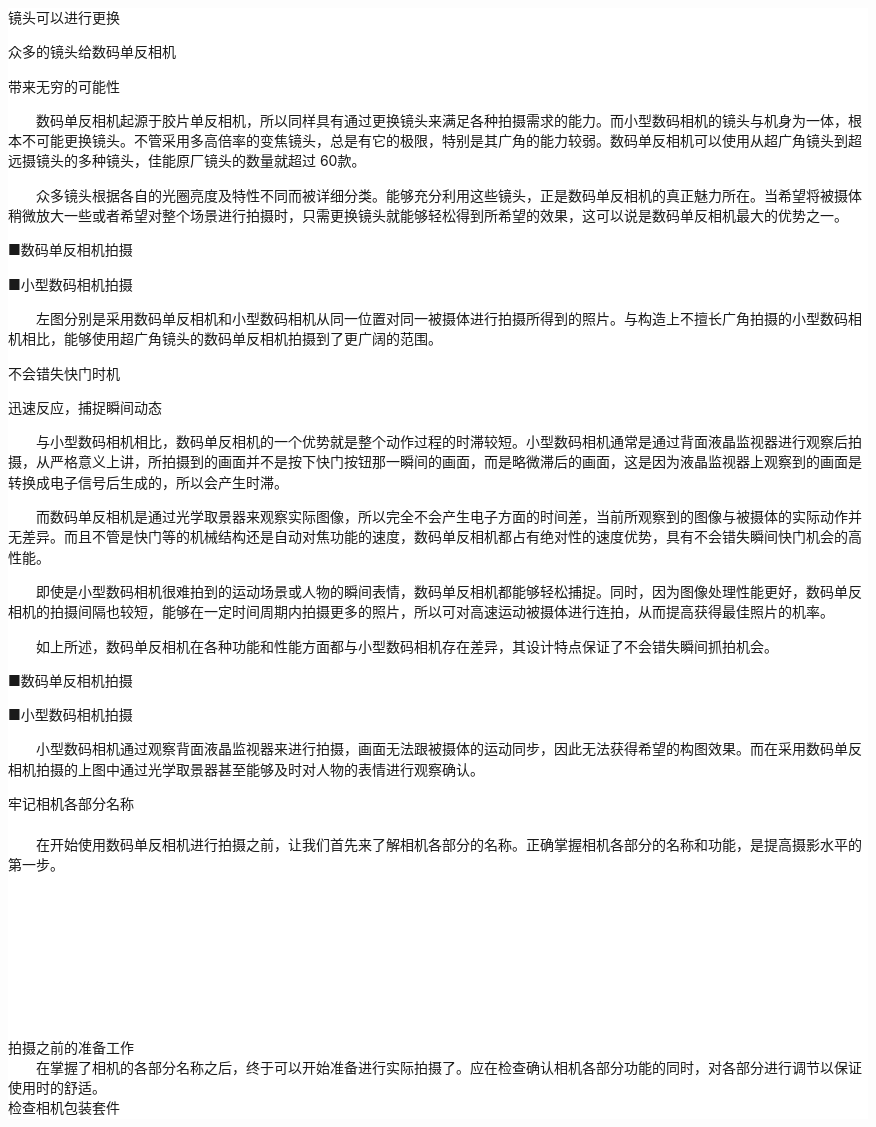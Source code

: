 镜头可以进行更换

众多的镜头给数码单反相机
<img src="http://b45.photo.store.qq.com/http_imgload.cgi?/rurl4_b=e5832250105eb9f618338ed70cf327c6c28d5a1b29d6e823555db256e61b0649323fa863b331c0331d4e35c2d27ed5f33bfe9af10ed76795a375c9c8ad8d1677e955c54bae3c6cd1fa72fe8fda4a7269483d90c0&amp;a=50&amp;b=45" border="0" alt="" />

带来无穷的可能性

　　数码单反相机起源于胶片单反相机，所以同样具有通过更换镜头来满足各种拍摄需求的能力。而小型数码相机的镜头与机身为一体，根本不可能更换镜头。不管采用多高倍率的变焦镜头，总是有它的极限，特别是其广角的能力较弱。数码单反相机可以使用从超广角镜头到超远摄镜头的多种镜头，佳能原厂镜头的数量就超过 60款。

　　众多镜头根据各自的光圈亮度及特性不同而被详细分类。能够充分利用这些镜头，正是数码单反相机的真正魅力所在。当希望将被摄体稍微放大一些或者希望对整个场景进行拍摄时，只需更换镜头就能够轻松得到所希望的效果，这可以说是数码单反相机最大的优势之一。

■数码单反相机拍摄
<img src="http://b52.photo.store.qq.com/http_imgload.cgi?/rurl4_b=e5832250105eb9f618338ed70cf327c679ef1fdb4dcc90f7667529aa213089806652c5d6332476cffe97b352162ce63b9933df40c55b0f9c9b86d640dee31b97e6e0e20162e5b94e00c182e7f6db01b89e2d4d40&amp;a=50&amp;b=52" border="0" alt="" />

■小型数码相机拍摄
<img src="http://b50.photo.store.qq.com/http_imgload.cgi?/rurl4_b=e5832250105eb9f618338ed70cf327c6b8970bb269eb775b74b6c1be6e9a77cef15c6a9ce5d54e340cdf8ab805c04e1e5fda3536dde5231b46e7b2117ee8f37582e6a19d788883fd181606ee899296d2ab01bce9&amp;a=42&amp;b=50" border="0" alt="" />

　　左图分别是采用数码单反相机和小型数码相机从同一位置对同一被摄体进行拍摄所得到的照片。与构造上不擅长广角拍摄的小型数码相机相比，能够使用超广角镜头的数码单反相机拍摄到了更广阔的范围。

不会错失快门时机

迅速反应，捕捉瞬间动态

　　与小型数码相机相比，数码单反相机的一个优势就是整个动作过程的时滞较短。小型数码相机通常是通过背面液晶监视器进行观察后拍摄，从严格意义上讲，所拍摄到的画面并不是按下快门按钮那一瞬间的画面，而是略微滞后的画面，这是因为液晶监视器上观察到的画面是转换成电子信号后生成的，所以会产生时滞。

　　而数码单反相机是通过光学取景器来观察实际图像，所以完全不会产生电子方面的时间差，当前所观察到的图像与被摄体的实际动作并无差异。而且不管是快门等的机械结构还是自动对焦功能的速度，数码单反相机都占有绝对性的速度优势，具有不会错失瞬间快门机会的高性能。

　　即使是小型数码相机很难拍到的运动场景或人物的瞬间表情，数码单反相机都能够轻松捕捉。同时，因为图像处理性能更好，数码单反相机的拍摄间隔也较短，能够在一定时间周期内拍摄更多的照片，所以可对高速运动被摄体进行连拍，从而提高获得最佳照片的机率。

　　如上所述，数码单反相机在各种功能和性能方面都与小型数码相机存在差异，其设计特点保证了不会错失瞬间抓拍机会。

■数码单反相机拍摄
<img src="http://b45.photo.store.qq.com/http_imgload.cgi?/rurl4_b=e5832250105eb9f618338ed70cf327c644a05c24a9e2c7640f8924137afbb067052f38982136fc2cbf6035b4c4bb118405ac290a6cfbbb45f8ce8b1af15fad88b000b9f5239f5f4351b10d2f288750af02a06b81&amp;a=42&amp;b=45" border="0" alt="" />

■小型数码相机拍摄
<img src="http://b52.photo.store.qq.com/http_imgload.cgi?/rurl4_b=e5832250105eb9f618338ed70cf327c624df655409f472d8e0dc5adfe58da2e83d6dc1becf87dcb96640f4cf12e4ec5169d2c7353a7c8c869ca586152d805c95f780e5483e01bb696f04c26e36311323dac2390c&amp;a=42&amp;b=52" border="0" alt="" />

　　小型数码相机通过观察背面液晶监视器来进行拍摄，画面无法跟被摄体的运动同步，因此无法获得希望的构图效果。而在采用数码单反相机拍摄的上图中通过光学取景器甚至能够及时对人物的表情进行观察确认。

</div>
<div>牢记相机各部分名称</div>
<div> </div>
<div>　　在开始使用数码单反相机进行拍摄之前，让我们首先来了解相机各部分的名称。正确掌握相机各部分的名称和功能，是提高摄影水平的第一步。</div>
<div><img src="http://b51.photo.store.qq.com/http_imgload.cgi?/rurl4_b=e5832250105eb9f618338ed70cf327c60f96eacbfd0f1000b8c2fbb2df76b9301d1b09a9029ada68dd0b326735b084a357640096cc5021c31139477499dd0468103b51c2841d765366110e79670787b847f2182b&amp;a=42&amp;b=51" border="0" alt="" /></div>
<div><img src="http://b42.photo.store.qq.com/http_imgload.cgi?/rurl4_b=e5832250105eb9f618338ed70cf327c613edb9eaf639eae9a6f96e134136234271c1a4ecca382257370dd5a5a3bd5069e0ccf91b5dd58fa32abfc3ac963a5374204697a7c12bcd4ab628f5b92f6433f40686f8a4&amp;a=49&amp;b=42" border="0" alt="" /></div>
<div><img src="http://b51.photo.store.qq.com/http_imgload.cgi?/rurl4_b=e5832250105eb9f618338ed70cf327c61520f0a49cc0071cf1fdf6550acdbfe69d317a183716e2fc932fef2f74e749c3b945eee9cd1e1760bb2a22c25e5e6f95f7b708d2c836bf35f8c938b279439cc330cff4ac&amp;a=49&amp;b=51" border="0" alt="" /></div>
<div><img src="http://b41.photo.store.qq.com/http_imgload.cgi?/rurl4_b=e5832250105eb9f618338ed70cf327c6e00b1f05a6e3b5523cffa513ac9dd57383f71823a579f224daec56defddbab46ccc66e21c23b483dcf2ca8f388bd9c026ca2431ae5f925150cd0697899704669f56952eb&amp;a=41&amp;b=41" border="0" alt="" /></div>
<div><img src="http://b52.photo.store.qq.com/http_imgload.cgi?/rurl4_b=e5832250105eb9f618338ed70cf327c64260d0b9347ba96d13316f6b77c04a0437d29a7fb2669b7132814e0591d35c4a510e3f11e54f7a24af29f189eb96c977322f406d244cf914fc5b8a02ce0e30a4e6085866&amp;a=51&amp;b=52" border="0" alt="" /></div>
<div><img src="http://b49.photo.store.qq.com/http_imgload.cgi?/rurl4_b=e5832250105eb9f618338ed70cf327c6cda57300d58e43e095acbb7ff2716ffcb7d65663c5bb398100c406e38bba792b43abd19fb4ed16ca919725eb1fcce8bc2a9497818e258e204a90d40a39e9cd51c3c760ec&amp;a=41&amp;b=49" border="0" alt="" /></div>
<div><img src="http://b51.photo.store.qq.com/http_imgload.cgi?/rurl4_b=e5832250105eb9f618338ed70cf327c63a0e4c387621de3f6f0d748487e1f50485fc297fa40f0545f996fa1167c2c7df5a22b95dcc97a9fc33fac8a94fcfbba6d2bbf69fc043d223e4554a75d2ec0a9a564f56f5&amp;a=41&amp;b=51" border="0" alt="" /></div>
<div> </div>
<div>
<div>拍摄之前的准备工作</div>
<div>　　在掌握了相机的各部分名称之后，终于可以开始准备进行实际拍摄了。应在检查确认相机各部分功能的同时，对各部分进行调节以保证使用时的舒适。</div>
检查相机包装套件
<img src="http://www.canon.com.cn/specialsite/ds_abcbook/images/rmp/lesson3a-1.jpg" border="0" alt="" />
